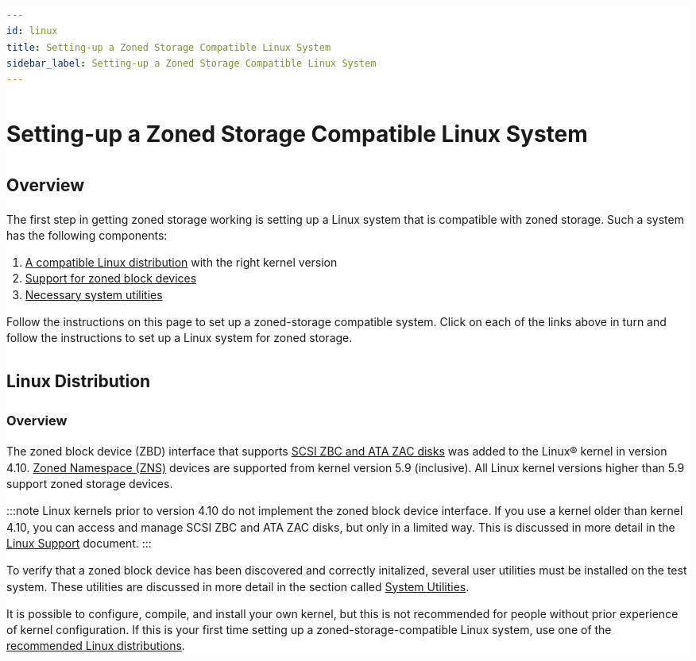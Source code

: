 ```yaml
---
id: linux
title: Setting-up a Zoned Storage Compatible Linux System
sidebar_label: Setting-up a Zoned Storage Compatible Linux System
---
```


# Setting-up a Zoned Storage Compatible Linux System

## Overview

The first step in getting zoned storage working is setting up a Linux system
that is compatible with zoned storage. Such a system has the following
components:

1. [A compatible Linux distribution](linux#linux-distribution) with the right
   kernel version
2. [Support for zoned block devices](linux#checking-a-systems-configuration)
3. [Necessary system utilities](linux#system-utilities)

Follow the instructions on this page to set up a zoned-storage compatible
system. Click on each of the links above in turn and follow the instructions
to set up a Linux system for zoned storage.

## Linux Distribution

### Overview 

The zoned block device (ZBD) interface that supports [SCSI ZBC and ATA ZAC
disks](/docs/introduction/smr) was added to the Linux&reg; kernel in version
4.10. [Zoned Namespace (ZNS)](/docs/introduction/zns) devices are
supported from kernel version 5.9 (inclusive). All Linux kernel versions higher
than 5.9 support zoned storage devices.

:::note
Linux kernels prior to version 4.10 do not implement the zoned block device
interface. If you use a kernel older than kernel 4.10, you can access and
manage SCSI ZBC and ATA ZAC disks, but only in a limited way. This is discussed
in more detail in the [Linux Support](/docs/linux/overview) document.
:::

To verify that a zoned block device has been discovered and correctly
initalized, several user utilities must be installed on the test system. These
utilities are discussed in more detail in the section called [System
Utilities](linux#system-utilities).

It is possible to configure, compile, and install your own kernel, but this is
not recommended for people without prior experience of kernel configuration. If
this is your first time setting up a zoned-storage-compatible Linux system, use
one of the [recommended Linux
distributions](linux#recommended-linux-distributions).
